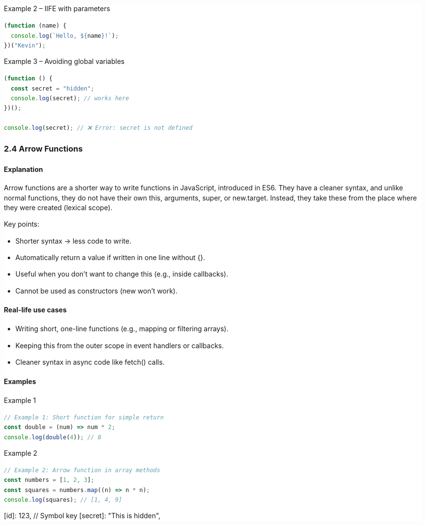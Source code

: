 Example 2 – IIFE with parameters

```js
(function (name) {
  console.log(`Hello, ${name}!`);
})("Kevin");
```

Example 3 – Avoiding global variables

```js
(function () {
  const secret = "hidden";
  console.log(secret); // works here
})();

console.log(secret); // ❌ Error: secret is not defined
```

### **2.4 Arrow Functions**

#### **Explanation**

Arrow functions are a shorter way to write functions in JavaScript, introduced in ES6.
They have a cleaner syntax, and unlike normal functions, they do not have their own this, arguments, super, or new.target. Instead, they take these from the place where they were created (lexical scope).

Key points:

- Shorter syntax → less code to write.

- Automatically return a value if written in one line without {}.

- Useful when you don’t want to change this (e.g., inside callbacks).

- Cannot be used as constructors (new won’t work).

#### **Real-life use cases**

- Writing short, one-line functions (e.g., mapping or filtering arrays).

- Keeping this from the outer scope in event handlers or callbacks.

- Cleaner syntax in async code like fetch() calls.

#### **Examples**

Example 1

```js
// Example 1: Short function for simple return
const double = (num) => num * 2;
console.log(double(4)); // 8
```

Example 2

```js
// Example 2: Arrow function in array methods
const numbers = [1, 2, 3];
const squares = numbers.map((n) => n * n);
console.log(squares); // [1, 4, 9]
```


  [propName]: 100,
  [propName]: 25,
  ["item" + index]: "Apple",
  ["item" + (index + 1)]: "Banana",
  [fieldToStore]: apiData[fieldToStore],
  [id]: 123, // Symbol key
  [secret]: "This is hidden",